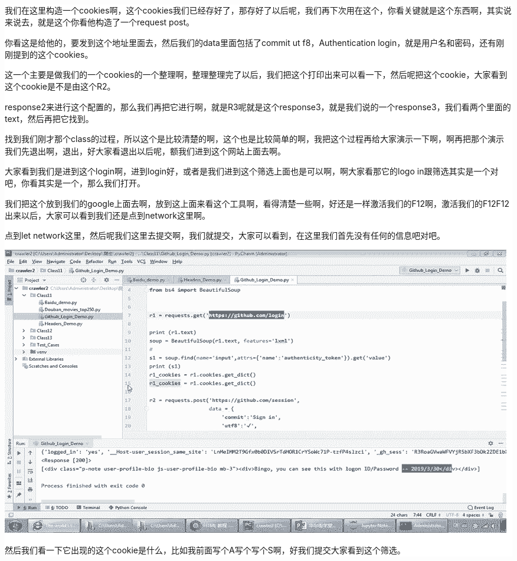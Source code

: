我们在这里构造一个cookies啊，这个cookies我们已经存好了，那存好了以后呢，我们再下次用在这个，你看关键就是这个东西啊，其实说来说去，就是这个你看他构造了一个request post。

你看这是给他的，要发到这个地址里面去，然后我们的data里面包括了commit ut f8，Authentication login，就是用户名和密码，还有刚刚提到的这个cookies。

这一个主要是做我们的一个cookies的一个整理啊，整理整理完了以后，我们把这个打印出来可以看一下，然后呢把这个cookie，大家看到这个cookie是不是由这个R2。

response2来进行这个配置的，那么我们再把它进行啊，就是R3呢就是这个response3，就是我们说的一个response3，我们看两个里面的text，然后再把它找到。

找到我们刚才那个class的过程，所以这个是比较清楚的啊，这个也是比较简单的啊，我把这个过程再给大家演示一下啊，啊再把那个演示我们先退出啊，退出，好大家看退出以后呢，额我们进到这个网站上面去啊。

大家看到我们是进到这个login啊，进到login好，或者是我们进到这个筛选上面也是可以啊，啊大家看那它的logo in跟筛选其实是一个对吧，你看其实是一个，那么我们打开。

我们把这个放到我们的google上面去啊，放到这上面来看这个工具啊，看得清楚一些啊，好还是一样激活我们的F12啊，激活我们的F12F12出来以后，大家可以看到我们还是点到network这里啊。

点到let network这里，然后呢我们这里去提交啊，我们就提交，大家可以看到，在这里我们首先没有任何的信息吧对吧。



![](img/dcf4efafcb1bca6d1097aef5f6307f3e_28.png)

然后我们看一下它出现的这个cookie是什么，比如我前面写个A写个写个S啊，好我们提交大家看到这个筛选。


